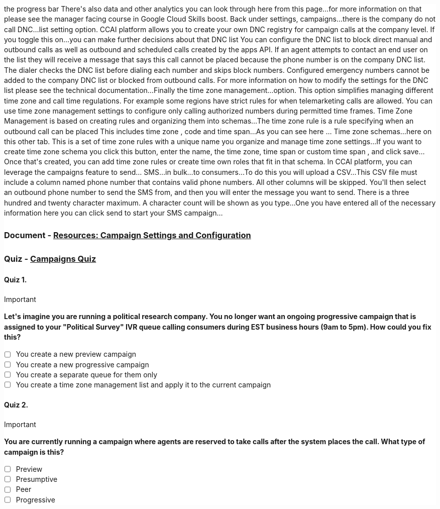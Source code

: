 the progress bar There's also data and other analytics you can look through here from this page…for more information on that please see the manager facing course in Google Cloud Skills boost. Back under settings, campaigns…there is the company do not call DNC…list setting option. CCAI platform allows you to create your own DNC registry for campaign calls at the company level. If you toggle this on…you can make further decisions about that DNC list You can configure the DNC list to block direct manual and outbound calls as well as outbound and scheduled calls created by the apps API. If an agent attempts to contact an end user on the list they will receive a message that says this call cannot be placed because the phone number is on the company DNC list. The dialer checks the DNC list before dialing each number and skips block numbers. Configured emergency numbers cannot be added to the company DNC list or blocked from outbound calls. For more information on how to modify the settings for the DNC list please see the technical documentation…Finally the time zone management…option. This option simplifies managing different time zone and call time regulations. For example some regions have strict rules for when telemarketing calls are allowed. You can use time zone management settings to configure only calling authorized numbers during permitted time frames. Time Zone Management is based on creating rules and organizing them into schemas…The time zone rule is a rule specifying when an outbound call can be placed This includes time zone , code and time span…As you can see here … Time zone schemas…here on this other tab. This is a set of time zone rules with a unique name you organize and manage time zone settings…If you want to create time zone schema you click this button, enter the name, the time zone, time span or custom time span , and click save… Once that's created, you can add time zone rules or create time own roles that fit in that schema. In CCAI platform, you can leverage the campaigns feature to send… SMS…in bulk…to consumers…To do this you will upload a CSV…This CSV file must include a column named phone number that contains valid phone numbers. All other columns will be skipped. You'll then select an outbound phone number to send the SMS from, and then you will enter the message you want to send. There is a three hundred and twenty character maximum. A character count will be shown as you type…One you have entered all of the necessary information here you can click send to start your SMS campaign…

### Document - [Resources: Campaign Settings and Configuration](https://www.cloudskillsboost.google/course_templates/1029/documents/508662)

### Quiz - [Campaigns Quiz](https://www.cloudskillsboost.google/course_templates/1029/quizzes/508663)

#### Quiz 1.

> [!important]
> **Let's imagine you are running a political research company. You no longer want an ongoing progressive campaign that is assigned to your "Political Survey" IVR queue calling consumers during EST business hours (9am to 5pm). How could you fix this?**
>
> - [ ] You create a new preview campaign
> - [ ] You create a new progressive campaign
> - [ ] You create a separate queue for them only
> - [ ] You create a time zone management list and apply it to the current campaign

#### Quiz 2.

> [!important]
> **You are currently running a campaign where agents are reserved to take calls after the system places the call. What type of campaign is this?**
>
> - [ ] Preview
> - [ ] Presumptive
> - [ ] Peer
> - [ ] Progressive
